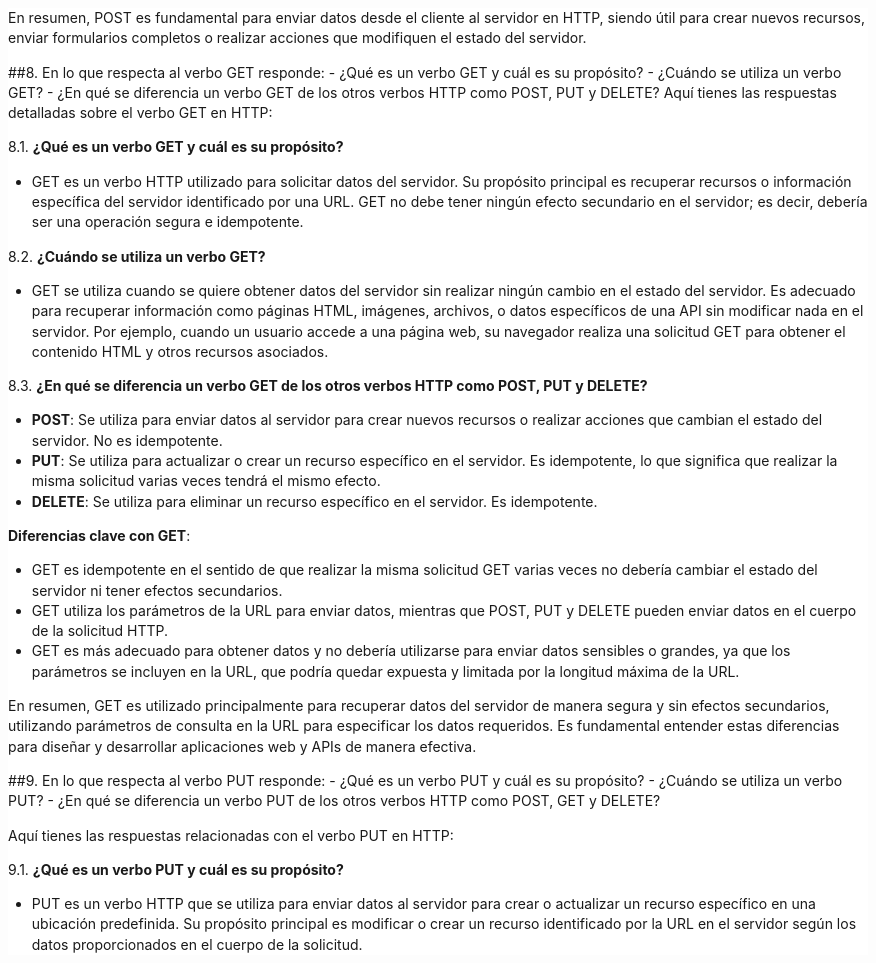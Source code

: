 En resumen, POST es fundamental para enviar datos desde el cliente al servidor en HTTP, siendo útil para crear nuevos recursos, enviar formularios completos o realizar acciones que modifiquen el estado del servidor.




##8. En lo que respecta al verbo GET responde:
    - ¿Qué es un verbo GET y cuál es su propósito?
    - ¿Cuándo se utiliza un verbo GET?
    - ¿En qué se diferencia un verbo GET de los otros verbos HTTP como POST, PUT y DELETE?
Aquí tienes las respuestas detalladas sobre el verbo GET en HTTP:

8.1. **¿Qué es un verbo GET y cuál es su propósito?**
   - GET es un verbo HTTP utilizado para solicitar datos del servidor. Su propósito principal es recuperar recursos o información específica del servidor identificado por una URL. GET no debe tener ningún efecto secundario en el servidor; es decir, debería ser una operación segura e idempotente.

8.2. **¿Cuándo se utiliza un verbo GET?**
   - GET se utiliza cuando se quiere obtener datos del servidor sin realizar ningún cambio en el estado del servidor. Es adecuado para recuperar información como páginas HTML, imágenes, archivos, o datos específicos de una API sin modificar nada en el servidor. Por ejemplo, cuando un usuario accede a una página web, su navegador realiza una solicitud GET para obtener el contenido HTML y otros recursos asociados.

8.3. **¿En qué se diferencia un verbo GET de los otros verbos HTTP como POST, PUT y DELETE?**
   - **POST**: Se utiliza para enviar datos al servidor para crear nuevos recursos o realizar acciones que cambian el estado del servidor. No es idempotente.
   - **PUT**: Se utiliza para actualizar o crear un recurso específico en el servidor. Es idempotente, lo que significa que realizar la misma solicitud varias veces tendrá el mismo efecto.
   - **DELETE**: Se utiliza para eliminar un recurso específico en el servidor. Es idempotente.
   
   **Diferencias clave con GET**:
   - GET es idempotente en el sentido de que realizar la misma solicitud GET varias veces no debería cambiar el estado del servidor ni tener efectos secundarios.
   - GET utiliza los parámetros de la URL para enviar datos, mientras que POST, PUT y DELETE pueden enviar datos en el cuerpo de la solicitud HTTP.
   - GET es más adecuado para obtener datos y no debería utilizarse para enviar datos sensibles o grandes, ya que los parámetros se incluyen en la URL, que podría quedar expuesta y limitada por la longitud máxima de la URL.

En resumen, GET es utilizado principalmente para recuperar datos del servidor de manera segura y sin efectos secundarios, utilizando parámetros de consulta en la URL para especificar los datos requeridos. Es fundamental entender estas diferencias para diseñar y desarrollar aplicaciones web y APIs de manera efectiva.





##9. En lo que respecta al verbo PUT responde:
    - ¿Qué es un verbo PUT y cuál es su propósito?
    - ¿Cuándo se utiliza un verbo PUT?
    - ¿En qué se diferencia un verbo PUT de los otros verbos HTTP como POST, GET y DELETE?

Aquí tienes las respuestas relacionadas con el verbo PUT en HTTP:

9.1. **¿Qué es un verbo PUT y cuál es su propósito?**
   - PUT es un verbo HTTP que se utiliza para enviar datos al servidor para crear o actualizar un recurso específico en una ubicación predefinida. Su propósito principal es modificar o crear un recurso identificado por la URL en el servidor según los datos proporcionados en el cuerpo de la solicitud.
